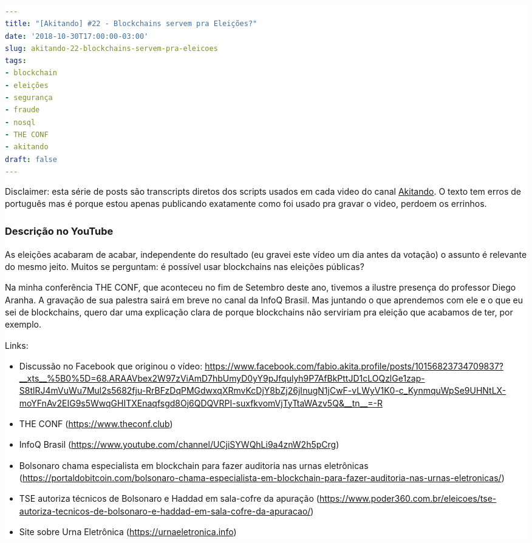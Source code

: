 ```yaml
---
title: "[Akitando] #22 - Blockchains servem pra Eleições?"
date: '2018-10-30T17:00:00-03:00'
slug: akitando-22-blockchains-servem-pra-eleicoes
tags:
- blockchain
- eleições
- segurança
- fraude
- nosql
- THE CONF
- akitando
draft: false
---
```


Disclaimer: esta série de posts são transcripts diretos dos scripts usados em cada video do canal [Akitando](https://www.youtube.com/channel/UCib793mnUOhWymCh2VJKplQ). O texto tem erros de português mas é porque estou apenas publicando exatamente como foi usado pra gravar o video, perdoem os errinhos.


<iframe width="560" height="315" src="https://www.youtube.com/embed/KXG-upUkSZE" frameborder="0" allow="accelerometer; autoplay; encrypted-media; gyroscope; picture-in-picture" allowfullscreen></iframe>


### Descrição no YouTube

As eleições acabaram de acabar, independente do resultado (eu gravei este vídeo um dia antes da votação) o assunto é relevante do mesmo jeito. Muitos se perguntam: é possível usar blockchains nas eleições públicas?

Na minha conferência THE CONF, que aconteceu no fim de Setembro deste ano, tivemos a ilustre presença do professor Diego Aranha. A gravação de sua palestra sairá em breve no canal da InfoQ Brasil. Mas juntando o que aprendemos com ele e o que eu sei de blockchains, quero dar uma explicação clara de porque blockchains não serviriam pra eleição que acabamos de ter, por exemplo.

Links:

* Discussão no Facebook que originou o vídeo: https://www.facebook.com/fabio.akita.profile/posts/10156823734709837?__xts__%5B0%5D=68.ARAAVbex2W97zViAmD7hbUmyD0yY9pJfqulyh9P7AfBkPttJD1cLOQzlGe1zap-S8tlRJ4mVuWu7Mul2s5682fju-RrBFzDqPMGdwxqXRmvKcDjY8bZj26jInugN1jCwF-vLWyV1K0-c_KynmquWpSe9UHNtLX-moYFnAv2EIG9s5WwqGHITXEnaqfsgd8Oj6QDQVRPI-suxfkvomVjTyTtaWAzv5Q&__tn__=-R

* THE CONF (https://www.theconf.club)
* InfoQ Brasil (https://www.youtube.com/channel/UCjiSYWQhLi9a4znW2h5pCrg)

* Bolsonaro chama especialista em blockchain para fazer auditoria nas urnas eletrônicas (https://portaldobitcoin.com/bolsonaro-chama-especialista-em-blockchain-para-fazer-auditoria-nas-urnas-eletronicas/)
* TSE autoriza técnicos de Bolsonaro e Haddad em sala-cofre da apuração (https://www.poder360.com.br/eleicoes/tse-autoriza-tecnicos-de-bolsonaro-e-haddad-em-sala-cofre-da-apuracao/)
* Site sobre Urna Eletrônica (https://urnaeletronica.info)
